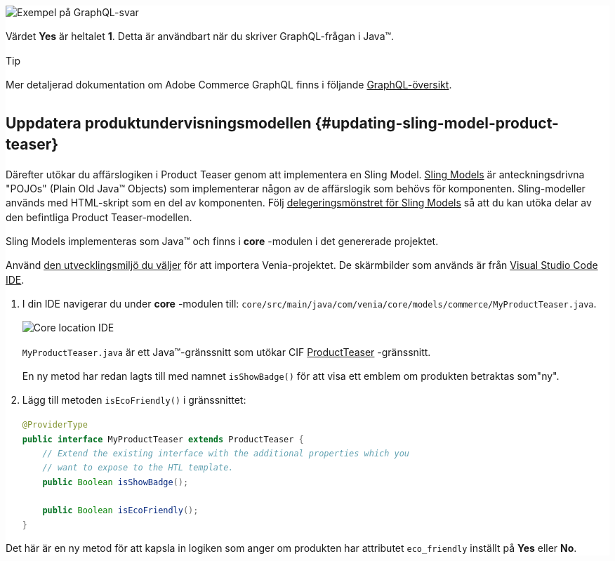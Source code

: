    ![Exempel på GraphQL-svar](../assets/customize-cif-components/sample-graphql-query.png)

Värdet **Yes** är heltalet **1**. Detta är användbart när du skriver GraphQL-frågan i Java™.

>[!TIP]
>
>Mer detaljerad dokumentation om Adobe Commerce GraphQL finns i följande [GraphQL-översikt](https://devdocs.magento.com/guides/v2.4/graphql/index.html).

## Uppdatera produktundervisningsmodellen {#updating-sling-model-product-teaser}

Därefter utökar du affärslogiken i Product Teaser genom att implementera en Sling Model. [Sling Models](https://sling.apache.org/documentation/bundles/models.html) är anteckningsdrivna &quot;POJOs&quot; (Plain Old Java™ Objects) som implementerar någon av de affärslogik som behövs för komponenten. Sling-modeller används med HTML-skript som en del av komponenten. Följ [delegeringsmönstret för Sling Models](https://github.com/adobe/aem-core-wcm-components/wiki/Delegation-Pattern-for-Sling-Models) så att du kan utöka delar av den befintliga Product Teaser-modellen.

Sling Models implementeras som Java™ och finns i **core** -modulen i det genererade projektet.

Använd [den utvecklingsmiljö du väljer](https://experienceleague.adobe.com/docs/experience-manager-learn/cloud-service/local-development-environment-set-up/development-tools.html?lang=sv-SE#set-up-the-development-ide) för att importera Venia-projektet. De skärmbilder som används är från [Visual Studio Code IDE](https://experienceleague.adobe.com/docs/experience-manager-learn/cloud-service/local-development-environment-set-up/development-tools.html?lang=sv-SE&#microsoft-visual-studio-code).

1. I din IDE navigerar du under **core** -modulen till: `core/src/main/java/com/venia/core/models/commerce/MyProductTeaser.java`.

   ![Core location IDE](../assets/customize-cif-components/core-location-ide.png)

   `MyProductTeaser.java` är ett Java™-gränssnitt som utökar CIF [ProductTeaser](https://github.com/adobe/aem-core-cif-components/blob/master/bundles/core/src/main/java/com/adobe/cq/commerce/core/components/models/productteaser/ProductTeaser.java) -gränssnitt.

   En ny metod har redan lagts till med namnet `isShowBadge()` för att visa ett emblem om produkten betraktas som&quot;ny&quot;.

1. Lägg till metoden `isEcoFriendly()` i gränssnittet:

   ```java
   @ProviderType
   public interface MyProductTeaser extends ProductTeaser {
       // Extend the existing interface with the additional properties which you
       // want to expose to the HTL template.
       public Boolean isShowBadge();
   
       public Boolean isEcoFriendly();
   }
   ```

Det här är en ny metod för att kapsla in logiken som anger om produkten har attributet `eco_friendly` inställt på **Yes** eller **No**.
